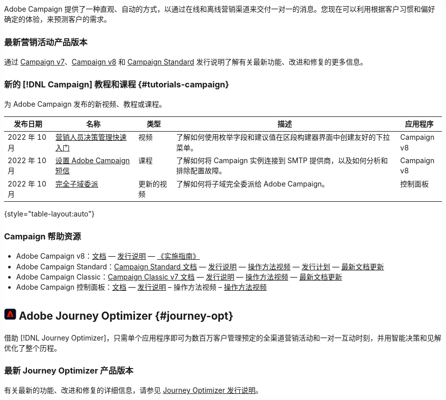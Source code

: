 Adobe Campaign 提供了一种直观、自动的方式，以通过在线和离线营销渠道来交付一对一的消息。您现在可以利用根据客户习惯和偏好确定的体验，来预测客户的需求。

### 最新营销活动产品版本

通过 [Campaign v7](https://experienceleague.adobe.com/docs/campaign-classic/using/release-notes/latest-release.html)、[Campaign v8](https://experienceleague.adobe.com/docs/campaign/campaign-v8/new/whats-new.html?lang=zh-Hans) 和 [Campaign Standard](https://experienceleague.adobe.com/docs/campaign-standard/using/release-notes/release-notes.html?lang=zh-Hans) 发行说明了解有关最新功能、改进和修复的更多信息。

### 新的 [!DNL Campaign] 教程和课程 {#tutorials-campaign}

为 Adobe Campaign 发布的新视频、教程或课程。

| 发布日期 | 名称 | 类型 | 描述 | 应用程序 |
| -----------| ---------- | ---------- | ---------- |---------- |
| 2022 年 10 月 | [营销人员决策管理快速入门](https://experienceleague.adobe.com/docs/courses/using/experienceplatform-u-1-2020-1-offerdecisioning.html?lang=zh-Hans) | 视频 | 了解如何使用枚举字段和建议值在区段构建器界面中创建友好的下拉菜单。 | Campaign v8 |
| 2022 年 10 月 | [设置 Adobe Campaign 短信](https://experienceleague.adobe.com/?recommended=Campaign-A-1-2022.classic.setupsms) | 课程 | 了解如何将 Campaign 实例连接到 SMTP 提供商，以及如何分析和排除配置故障。 | Campaign v8 |
| 2022 年 10 月 | [完全子域委派](https://experienceleague.adobe.com/docs/control-panel-learn/tutorials/subdomains-and-certificates/subdomain-delegation.html?lang=zh-Hans) | 更新的视频 | 了解如何将子域完全委派给 Adobe Campaign。 | 控制面板 |

{style="table-layout:auto"}

### Campaign 帮助资源

* Adobe Campaign v8：[文档](https://experienceleague.adobe.com/docs/campaign/campaign-v8/campaign-home.html) — [发行说明](https://experienceleague.adobe.com/docs/campaign/campaign-v8/new/whats-new.html) — [《实施指南》](https://experienceleague.adobe.com/docs/campaign/campaign-v8/config/implement/implement.html)
* Adobe Campaign Standard：[Campaign Standard 文档](https://experienceleague.adobe.com/docs/campaign-standard/using/campaign-standard-home.html) — [发行说明](https://experienceleague.adobe.com/docs/campaign-standard/using/release-notes/release-notes.html) — [操作方法视频](https://experienceleague.adobe.com/docs/campaign-standard-learn/tutorials/overview.html) — [发行计划](https://experienceleague.adobe.com/docs/campaign-standard/using/release-notes/release-planning.html) — [最新文档更新](https://experienceleague.adobe.com/docs/campaign-standard/using/documentation-updates.html)
* Adobe Campaign Classic：[Campaign Classic v7 文档](https://experienceleague.adobe.com/docs/campaign-classic/using/campaign-classic-home.html) — [发行说明](https://experienceleague.adobe.com/docs/campaign-classic/using/release-notes/latest-release.html) — [操作方法视频](https://experienceleague.adobe.com/docs/campaign-classic-learn/tutorials/overview.html) — [最新文档更新](https://experienceleague.adobe.com/docs/campaign-classic/using/documentation-updates.html)
* Adobe Campaign 控制面板：[文档](https://experienceleague.adobe.com/docs/control-panel/using/control-panel-home.html) — [发行说明](https://experienceleague.adobe.com/docs/control-panel/using/release-notes/release-notes.html?lang=zh-Hans) – 操作方法视频 – [操作方法视频](https://experienceleague.adobe.com/docs/control-panel-learn/tutorials/control-panel-overview.html?lang=zh-Hans)

## ![图标](/assets/experience_platform_appicon_24.png) Adobe Journey Optimizer {#journey-opt}

借助 [!DNL Journey Optimizer]，只需单个应用程序即可为数百万客户管理预定的全渠道营销活动和一对一互动时刻，并用智能决策和见解优化了整个历程。

### 最新 Journey Optimizer 产品版本

有关最新的功能、改进和修复的详细信息，请参见 [Journey Optimizer 发行说明](https://experienceleague.adobe.com/docs/journey-optimizer/using/whats-new/release-notes.html)。
